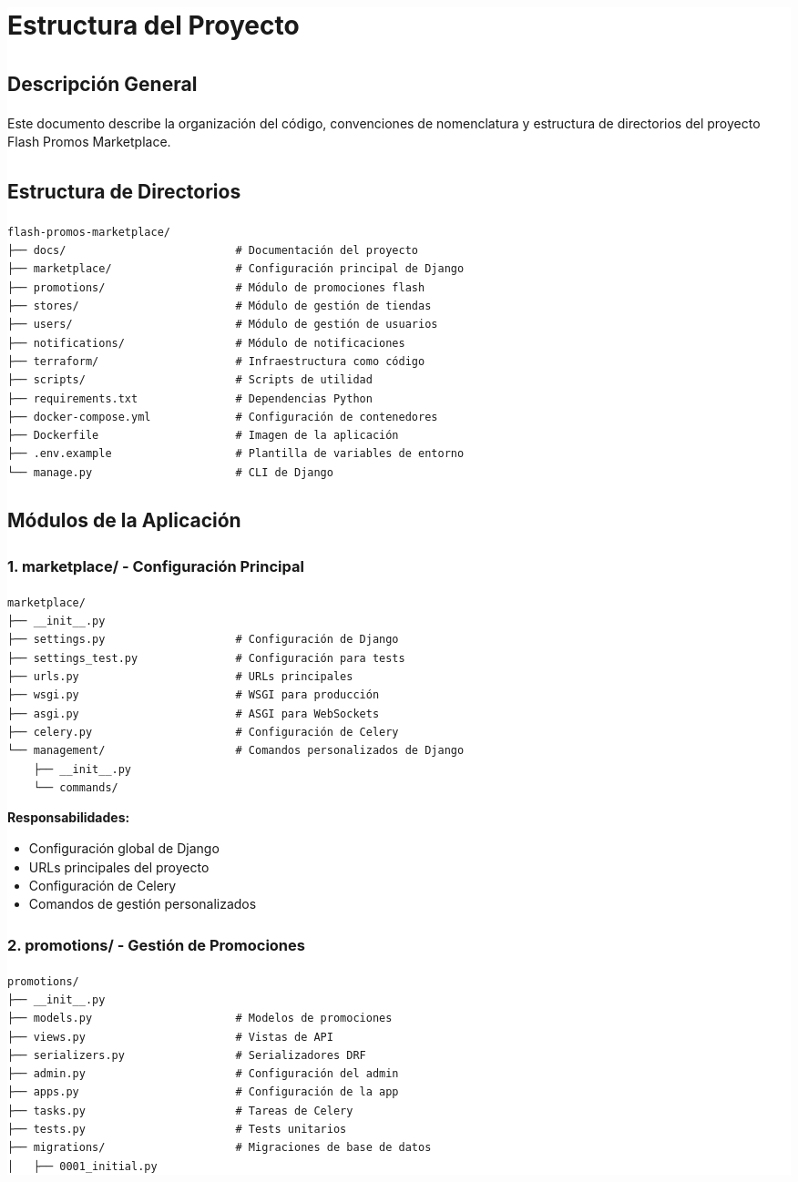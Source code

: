# Estructura del Proyecto

## Descripción General

Este documento describe la organización del código, convenciones de nomenclatura y estructura de directorios del proyecto Flash Promos Marketplace.

## Estructura de Directorios

```
flash-promos-marketplace/
├── docs/                          # Documentación del proyecto
├── marketplace/                   # Configuración principal de Django
├── promotions/                    # Módulo de promociones flash
├── stores/                        # Módulo de gestión de tiendas
├── users/                         # Módulo de gestión de usuarios
├── notifications/                 # Módulo de notificaciones
├── terraform/                     # Infraestructura como código
├── scripts/                       # Scripts de utilidad
├── requirements.txt               # Dependencias Python
├── docker-compose.yml             # Configuración de contenedores
├── Dockerfile                     # Imagen de la aplicación
├── .env.example                   # Plantilla de variables de entorno
└── manage.py                      # CLI de Django
```

## Módulos de la Aplicación

### 1. **marketplace/** - Configuración Principal
```
marketplace/
├── __init__.py
├── settings.py                    # Configuración de Django
├── settings_test.py               # Configuración para tests
├── urls.py                        # URLs principales
├── wsgi.py                        # WSGI para producción
├── asgi.py                        # ASGI para WebSockets
├── celery.py                      # Configuración de Celery
└── management/                    # Comandos personalizados de Django
    ├── __init__.py
    └── commands/
```

**Responsabilidades:**
- Configuración global de Django
- URLs principales del proyecto
- Configuración de Celery
- Comandos de gestión personalizados

### 2. **promotions/** - Gestión de Promociones
```
promotions/
├── __init__.py
├── models.py                      # Modelos de promociones
├── views.py                       # Vistas de API
├── serializers.py                 # Serializadores DRF
├── admin.py                       # Configuración del admin
├── apps.py                        # Configuración de la app
├── tasks.py                       # Tareas de Celery
├── tests.py                       # Tests unitarios
├── migrations/                    # Migraciones de base de datos
│   ├── 0001_initial.py
```
